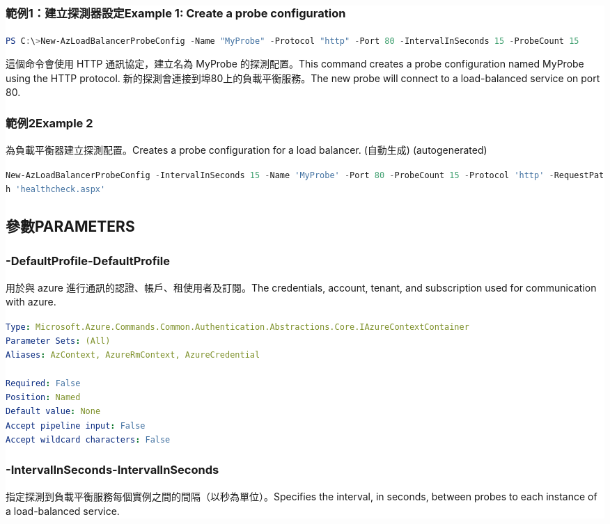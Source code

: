### <span data-ttu-id="1e6ad-108">範例1：建立探測器設定</span><span class="sxs-lookup"><span data-stu-id="1e6ad-108">Example 1: Create a probe configuration</span></span>
```powershell
PS C:\>New-AzLoadBalancerProbeConfig -Name "MyProbe" -Protocol "http" -Port 80 -IntervalInSeconds 15 -ProbeCount 15
```

<span data-ttu-id="1e6ad-109">這個命令會使用 HTTP 通訊協定，建立名為 MyProbe 的探測配置。</span><span class="sxs-lookup"><span data-stu-id="1e6ad-109">This command creates a probe configuration named MyProbe using the HTTP protocol.</span></span>
<span data-ttu-id="1e6ad-110">新的探測會連接到埠80上的負載平衡服務。</span><span class="sxs-lookup"><span data-stu-id="1e6ad-110">The new probe will connect to a load-balanced service on port 80.</span></span>

### <span data-ttu-id="1e6ad-111">範例2</span><span class="sxs-lookup"><span data-stu-id="1e6ad-111">Example 2</span></span>

<span data-ttu-id="1e6ad-112">為負載平衡器建立探測配置。</span><span class="sxs-lookup"><span data-stu-id="1e6ad-112">Creates a probe configuration for a load balancer.</span></span> <span data-ttu-id="1e6ad-113"> (自動生成) </span><span class="sxs-lookup"><span data-stu-id="1e6ad-113">(autogenerated)</span></span>


```powershell
New-AzLoadBalancerProbeConfig -IntervalInSeconds 15 -Name 'MyProbe' -Port 80 -ProbeCount 15 -Protocol 'http' -RequestPath 'healthcheck.aspx'
```

## <span data-ttu-id="1e6ad-114">參數</span><span class="sxs-lookup"><span data-stu-id="1e6ad-114">PARAMETERS</span></span>

### <span data-ttu-id="1e6ad-115">-DefaultProfile</span><span class="sxs-lookup"><span data-stu-id="1e6ad-115">-DefaultProfile</span></span>
<span data-ttu-id="1e6ad-116">用於與 azure 進行通訊的認證、帳戶、租使用者及訂閱。</span><span class="sxs-lookup"><span data-stu-id="1e6ad-116">The credentials, account, tenant, and subscription used for communication with azure.</span></span>

```yaml
Type: Microsoft.Azure.Commands.Common.Authentication.Abstractions.Core.IAzureContextContainer
Parameter Sets: (All)
Aliases: AzContext, AzureRmContext, AzureCredential

Required: False
Position: Named
Default value: None
Accept pipeline input: False
Accept wildcard characters: False
```

### <span data-ttu-id="1e6ad-117">-IntervalInSeconds</span><span class="sxs-lookup"><span data-stu-id="1e6ad-117">-IntervalInSeconds</span></span>
<span data-ttu-id="1e6ad-118">指定探測到負載平衡服務每個實例之間的間隔（以秒為單位）。</span><span class="sxs-lookup"><span data-stu-id="1e6ad-118">Specifies the interval, in seconds, between probes to each instance of a load-balanced service.</span></span>
